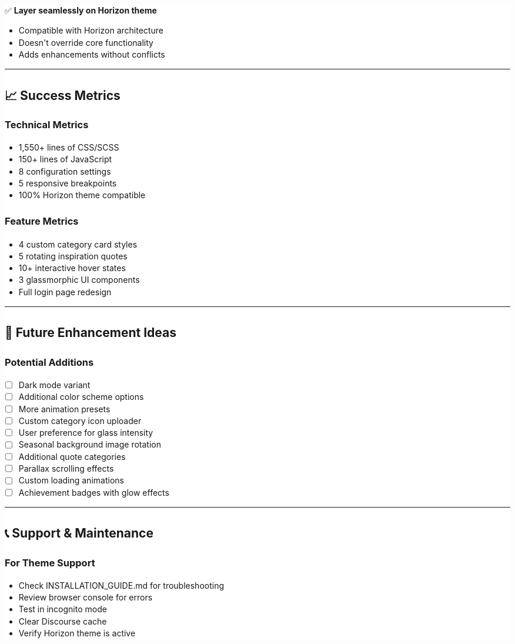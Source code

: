 ✅ **Layer seamlessly on Horizon theme**
- Compatible with Horizon architecture
- Doesn't override core functionality
- Adds enhancements without conflicts

---

## 📈 Success Metrics

### Technical Metrics
- 1,550+ lines of CSS/SCSS
- 150+ lines of JavaScript
- 8 configuration settings
- 5 responsive breakpoints
- 100% Horizon theme compatible

### Feature Metrics
- 4 custom category card styles
- 5 rotating inspiration quotes
- 10+ interactive hover states
- 3 glassmorphic UI components
- Full login page redesign

---

## 🔮 Future Enhancement Ideas

### Potential Additions
- [ ] Dark mode variant
- [ ] Additional color scheme options
- [ ] More animation presets
- [ ] Custom category icon uploader
- [ ] User preference for glass intensity
- [ ] Seasonal background image rotation
- [ ] Additional quote categories
- [ ] Parallax scrolling effects
- [ ] Custom loading animations
- [ ] Achievement badges with glow effects

---

## 📞 Support & Maintenance

### For Theme Support
- Check INSTALLATION_GUIDE.md for troubleshooting
- Review browser console for errors
- Test in incognito mode
- Clear Discourse cache
- Verify Horizon theme is active
